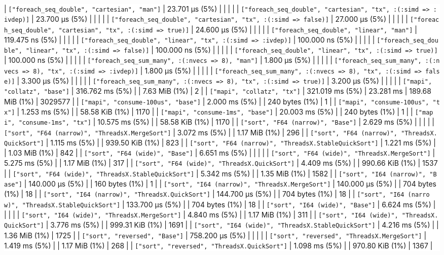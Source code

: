 | `["foreach_seq_double", "cartesian", "man"]`                         |  23.701 μs (5%) |           |                 |             |
| `["foreach_seq_double", "cartesian", "tx", :(:simd => :ivdep)]`      |  23.700 μs (5%) |           |                 |             |
| `["foreach_seq_double", "cartesian", "tx", :(:simd => false)]`       |  27.000 μs (5%) |           |                 |             |
| `["foreach_seq_double", "cartesian", "tx", :(:simd => true)]`        |  24.600 μs (5%) |           |                 |             |
| `["foreach_seq_double", "linear", "man"]`                            | 119.475 ns (5%) |           |                 |             |
| `["foreach_seq_double", "linear", "tx", :(:simd => :ivdep)]`         | 100.000 ns (5%) |           |                 |             |
| `["foreach_seq_double", "linear", "tx", :(:simd => false)]`          | 100.000 ns (5%) |           |                 |             |
| `["foreach_seq_double", "linear", "tx", :(:simd => true)]`           | 100.000 ns (5%) |           |                 |             |
| `["foreach_seq_sum_many", :(:nvecs => 8), "man"]`                    |   1.800 μs (5%) |           |                 |             |
| `["foreach_seq_sum_many", :(:nvecs => 8), "tx", :(:simd => :ivdep)]` |   1.800 μs (5%) |           |                 |             |
| `["foreach_seq_sum_many", :(:nvecs => 8), "tx", :(:simd => false)]`  |   3.300 μs (5%) |           |                 |             |
| `["foreach_seq_sum_many", :(:nvecs => 8), "tx", :(:simd => true)]`   |   3.200 μs (5%) |           |                 |             |
| `["mapi", "collatz", "base"]`                                        | 316.762 ms (5%) |           |   7.63 MiB (1%) |           2 |
| `["mapi", "collatz", "tx"]`                                          | 321.019 ms (5%) | 23.281 ms | 189.68 MiB (1%) |     3029577 |
| `["mapi", "consume-100us", "base"]`                                  |   2.000 ms (5%) |           |  240 bytes (1%) |           1 |
| `["mapi", "consume-100us", "tx"]`                                    |   1.253 ms (5%) |           |  58.58 KiB (1%) |        1170 |
| `["mapi", "consume-1ms", "base"]`                                    |  20.003 ms (5%) |           |  240 bytes (1%) |           1 |
| `["mapi", "consume-1ms", "tx"]`                                      |  10.575 ms (5%) |           |  58.58 KiB (1%) |        1170 |
| `["sort", "F64 (narrow)", "Base"]`                                   |   2.629 ms (5%) |           |                 |             |
| `["sort", "F64 (narrow)", "ThreadsX.MergeSort"]`                     |   3.072 ms (5%) |           |   1.17 MiB (1%) |         296 |
| `["sort", "F64 (narrow)", "ThreadsX.QuickSort"]`                     |   1.115 ms (5%) |           | 939.50 KiB (1%) |         823 |
| `["sort", "F64 (narrow)", "ThreadsX.StableQuickSort"]`               |   1.221 ms (5%) |           |   1.03 MiB (1%) |         842 |
| `["sort", "F64 (wide)", "Base"]`                                     |   6.651 ms (5%) |           |                 |             |
| `["sort", "F64 (wide)", "ThreadsX.MergeSort"]`                       |   5.275 ms (5%) |           |   1.17 MiB (1%) |         317 |
| `["sort", "F64 (wide)", "ThreadsX.QuickSort"]`                       |   4.409 ms (5%) |           | 990.66 KiB (1%) |        1537 |
| `["sort", "F64 (wide)", "ThreadsX.StableQuickSort"]`                 |   5.342 ms (5%) |           |   1.35 MiB (1%) |        1582 |
| `["sort", "I64 (narrow)", "Base"]`                                   | 140.000 μs (5%) |           |  160 bytes (1%) |           1 |
| `["sort", "I64 (narrow)", "ThreadsX.MergeSort"]`                     | 140.000 μs (5%) |           |  704 bytes (1%) |          18 |
| `["sort", "I64 (narrow)", "ThreadsX.QuickSort"]`                     | 144.700 μs (5%) |           |  704 bytes (1%) |          18 |
| `["sort", "I64 (narrow)", "ThreadsX.StableQuickSort"]`               | 133.700 μs (5%) |           |  704 bytes (1%) |          18 |
| `["sort", "I64 (wide)", "Base"]`                                     |   6.624 ms (5%) |           |                 |             |
| `["sort", "I64 (wide)", "ThreadsX.MergeSort"]`                       |   4.840 ms (5%) |           |   1.17 MiB (1%) |         311 |
| `["sort", "I64 (wide)", "ThreadsX.QuickSort"]`                       |   3.776 ms (5%) |           | 999.31 KiB (1%) |        1691 |
| `["sort", "I64 (wide)", "ThreadsX.StableQuickSort"]`                 |   4.216 ms (5%) |           |   1.36 MiB (1%) |        1725 |
| `["sort", "reversed", "Base"]`                                       | 758.200 μs (5%) |           |                 |             |
| `["sort", "reversed", "ThreadsX.MergeSort"]`                         |   1.419 ms (5%) |           |   1.17 MiB (1%) |         268 |
| `["sort", "reversed", "ThreadsX.QuickSort"]`                         |   1.098 ms (5%) |           | 970.80 KiB (1%) |        1367 |